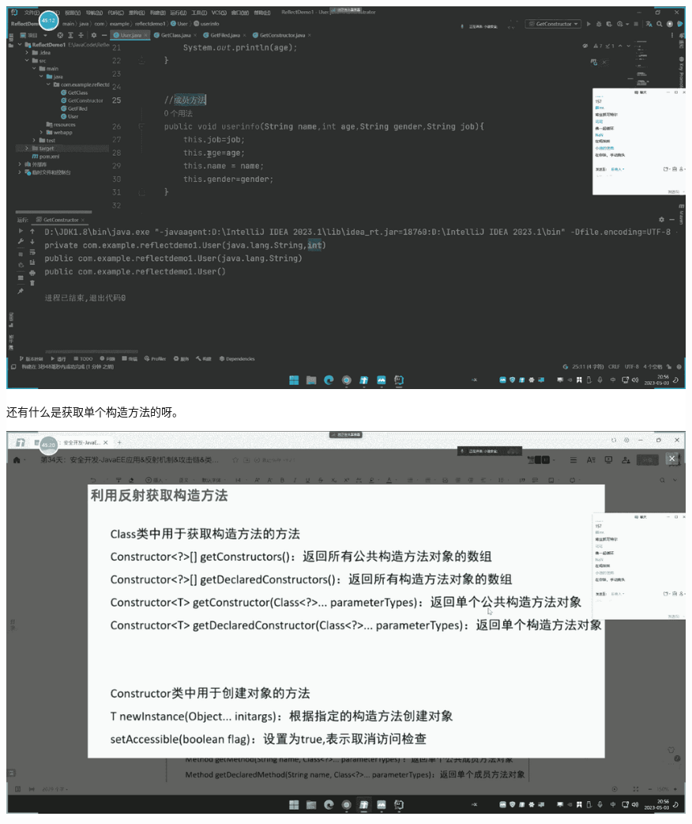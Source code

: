![](img/10f4cda3cf20f6480f7f4ce58b505ff1_127.png)

还有什么是获取单个构造方法的呀。

![](img/10f4cda3cf20f6480f7f4ce58b505ff1_129.png)
